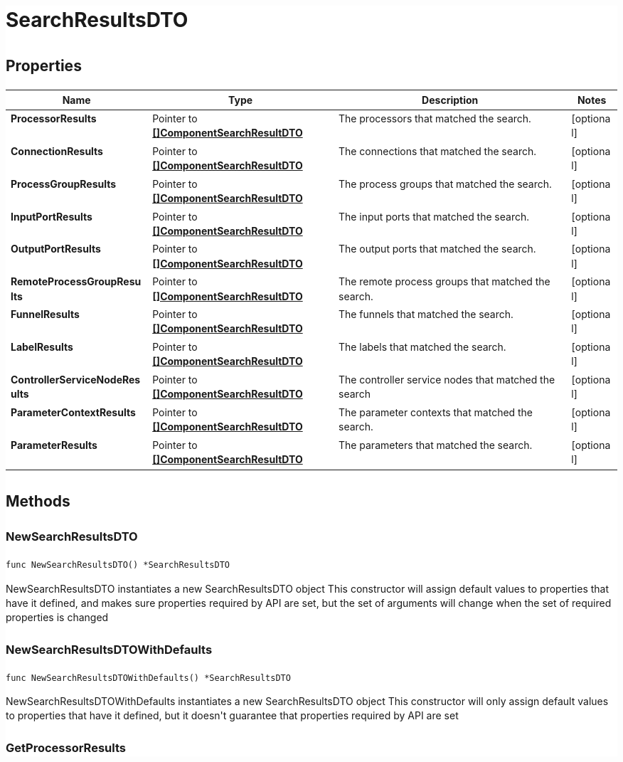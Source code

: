 # SearchResultsDTO

## Properties

Name | Type | Description | Notes
------------ | ------------- | ------------- | -------------
**ProcessorResults** | Pointer to [**[]ComponentSearchResultDTO**](ComponentSearchResultDTO.md) | The processors that matched the search. | [optional] 
**ConnectionResults** | Pointer to [**[]ComponentSearchResultDTO**](ComponentSearchResultDTO.md) | The connections that matched the search. | [optional] 
**ProcessGroupResults** | Pointer to [**[]ComponentSearchResultDTO**](ComponentSearchResultDTO.md) | The process groups that matched the search. | [optional] 
**InputPortResults** | Pointer to [**[]ComponentSearchResultDTO**](ComponentSearchResultDTO.md) | The input ports that matched the search. | [optional] 
**OutputPortResults** | Pointer to [**[]ComponentSearchResultDTO**](ComponentSearchResultDTO.md) | The output ports that matched the search. | [optional] 
**RemoteProcessGroupResults** | Pointer to [**[]ComponentSearchResultDTO**](ComponentSearchResultDTO.md) | The remote process groups that matched the search. | [optional] 
**FunnelResults** | Pointer to [**[]ComponentSearchResultDTO**](ComponentSearchResultDTO.md) | The funnels that matched the search. | [optional] 
**LabelResults** | Pointer to [**[]ComponentSearchResultDTO**](ComponentSearchResultDTO.md) | The labels that matched the search. | [optional] 
**ControllerServiceNodeResults** | Pointer to [**[]ComponentSearchResultDTO**](ComponentSearchResultDTO.md) | The controller service nodes that matched the search | [optional] 
**ParameterContextResults** | Pointer to [**[]ComponentSearchResultDTO**](ComponentSearchResultDTO.md) | The parameter contexts that matched the search. | [optional] 
**ParameterResults** | Pointer to [**[]ComponentSearchResultDTO**](ComponentSearchResultDTO.md) | The parameters that matched the search. | [optional] 

## Methods

### NewSearchResultsDTO

`func NewSearchResultsDTO() *SearchResultsDTO`

NewSearchResultsDTO instantiates a new SearchResultsDTO object
This constructor will assign default values to properties that have it defined,
and makes sure properties required by API are set, but the set of arguments
will change when the set of required properties is changed

### NewSearchResultsDTOWithDefaults

`func NewSearchResultsDTOWithDefaults() *SearchResultsDTO`

NewSearchResultsDTOWithDefaults instantiates a new SearchResultsDTO object
This constructor will only assign default values to properties that have it defined,
but it doesn't guarantee that properties required by API are set

### GetProcessorResults
